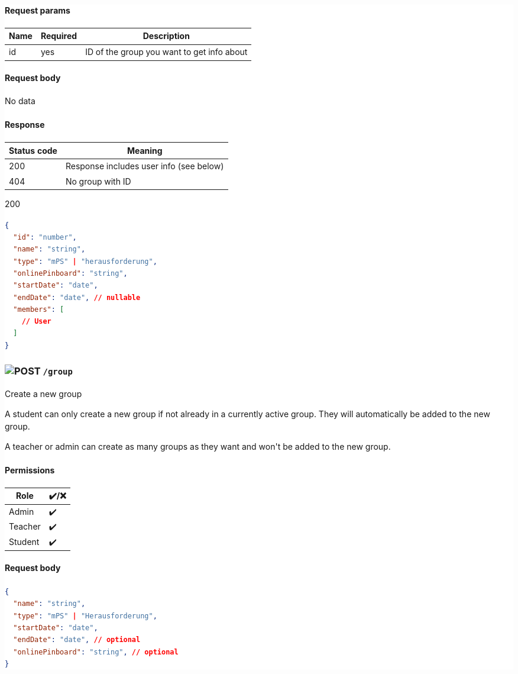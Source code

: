 #### Request params

Name     | Required | Description
-------- | -------- | -----------
id       | yes      | ID of the group you want to get info about

#### Request body
No data

#### Response
Status code | Meaning
----------- | -------
200         | Response includes user info (see below)
404         | No group with ID

200
```json
{
  "id": "number",
  "name": "string",
  "type": "mPS" | "herausforderung",
  "onlinePinboard": "string",
  "startDate": "date",
  "endDate": "date", // nullable
  "members": [
    // User
  ]
}
```

### ![POST](https://img.shields.io/badge/POST-blue) `/group`

Create a new group

A student can only create a new group if not already in a currently active group. They will automatically be added to the new group.

A teacher or admin can create as many groups as they want and won't be added to the new group.

#### Permissions
Role    | ✔️/❌
------- | -----
Admin   | ✔️
Teacher | ✔️
Student | ✔️

#### Request body
```json
{
  "name": "string",
  "type": "mPS" | "Herausforderung",
  "startDate": "date",
  "endDate": "date", // optional
  "onlinePinboard": "string", // optional
}
```
